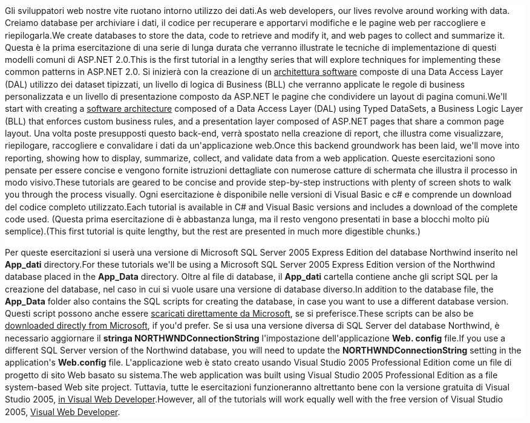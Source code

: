 <span data-ttu-id="75b3a-108">Gli sviluppatori web nostre vite ruotano intorno utilizzo dei dati.</span><span class="sxs-lookup"><span data-stu-id="75b3a-108">As web developers, our lives revolve around working with data.</span></span> <span data-ttu-id="75b3a-109">Creiamo database per archiviare i dati, il codice per recuperare e apportarvi modifiche e le pagine web per raccogliere e riepilogarla.</span><span class="sxs-lookup"><span data-stu-id="75b3a-109">We create databases to store the data, code to retrieve and modify it, and web pages to collect and summarize it.</span></span> <span data-ttu-id="75b3a-110">Questa è la prima esercitazione di una serie di lunga durata che verranno illustrate le tecniche di implementazione di questi modelli comuni di ASP.NET 2.0.</span><span class="sxs-lookup"><span data-stu-id="75b3a-110">This is the first tutorial in a lengthy series that will explore techniques for implementing these common patterns in ASP.NET 2.0.</span></span> <span data-ttu-id="75b3a-111">Si inizierà con la creazione di un [architettura software](http://en.wikipedia.org/wiki/Software_architecture) composte di una Data Access Layer (DAL) utilizzo dei dataset tipizzati, un livello di logica di Business (BLL) che verranno applicate le regole di business personalizzata e un livello di presentazione composto da ASP.NET le pagine che condividere un layout di pagina comuni.</span><span class="sxs-lookup"><span data-stu-id="75b3a-111">We'll start with creating a [software architecture](http://en.wikipedia.org/wiki/Software_architecture) composed of a Data Access Layer (DAL) using Typed DataSets, a Business Logic Layer (BLL) that enforces custom business rules, and a presentation layer composed of ASP.NET pages that share a common page layout.</span></span> <span data-ttu-id="75b3a-112">Una volta poste presupposti questo back-end, verrà spostato nella creazione di report, che illustra come visualizzare, riepilogare, raccogliere e convalidare i dati da un'applicazione web.</span><span class="sxs-lookup"><span data-stu-id="75b3a-112">Once this backend groundwork has been laid, we'll move into reporting, showing how to display, summarize, collect, and validate data from a web application.</span></span> <span data-ttu-id="75b3a-113">Queste esercitazioni sono pensate per essere concise e vengono fornite istruzioni dettagliate con numerose catture di schermata che illustra il processo in modo visivo.</span><span class="sxs-lookup"><span data-stu-id="75b3a-113">These tutorials are geared to be concise and provide step-by-step instructions with plenty of screen shots to walk you through the process visually.</span></span> <span data-ttu-id="75b3a-114">Ogni esercitazione è disponibile nelle versioni di Visual Basic e c# e comprende un download del codice completo utilizzato.</span><span class="sxs-lookup"><span data-stu-id="75b3a-114">Each tutorial is available in C# and Visual Basic versions and includes a download of the complete code used.</span></span> <span data-ttu-id="75b3a-115">(Questa prima esercitazione di è abbastanza lunga, ma il resto vengono presentati in base a blocchi molto più semplice).</span><span class="sxs-lookup"><span data-stu-id="75b3a-115">(This first tutorial is quite lengthy, but the rest are presented in much more digestible chunks.)</span></span>

<span data-ttu-id="75b3a-116">Per queste esercitazioni si userà una versione di Microsoft SQL Server 2005 Express Edition del database Northwind inserito nel **App\_dati** directory.</span><span class="sxs-lookup"><span data-stu-id="75b3a-116">For these tutorials we'll be using a Microsoft SQL Server 2005 Express Edition version of the Northwind database placed in the **App\_Data** directory.</span></span> <span data-ttu-id="75b3a-117">Oltre al file di database, il **App\_dati** cartella contiene anche gli script SQL per la creazione del database, nel caso in cui si vuole usare una versione di database diverso.</span><span class="sxs-lookup"><span data-stu-id="75b3a-117">In addition to the database file, the **App\_Data** folder also contains the SQL scripts for creating the database, in case you want to use a different database version.</span></span> <span data-ttu-id="75b3a-118">Questi script possono anche essere [scaricati direttamente da Microsoft](https://www.microsoft.com/downloads/details.aspx?FamilyID=06616212-0356-46a0-8da2-eebc53a68034&amp;DisplayLang=en), se si preferisce.</span><span class="sxs-lookup"><span data-stu-id="75b3a-118">These scripts can be also be [downloaded directly from Microsoft](https://www.microsoft.com/downloads/details.aspx?FamilyID=06616212-0356-46a0-8da2-eebc53a68034&amp;DisplayLang=en), if you'd prefer.</span></span> <span data-ttu-id="75b3a-119">Se si usa una versione diversa di SQL Server del database Northwind, è necessario aggiornare il **stringa NORTHWNDConnectionString** l'impostazione dell'applicazione **Web. config** file.</span><span class="sxs-lookup"><span data-stu-id="75b3a-119">If you use a different SQL Server version of the Northwind database, you will need to update the **NORTHWNDConnectionString** setting in the application's **Web.config** file.</span></span> <span data-ttu-id="75b3a-120">L'applicazione web è stato creato usando Visual Studio 2005 Professional Edition come un file di progetto di sito Web basato su sistema.</span><span class="sxs-lookup"><span data-stu-id="75b3a-120">The web application was built using Visual Studio 2005 Professional Edition as a file system-based Web site project.</span></span> <span data-ttu-id="75b3a-121">Tuttavia, tutte le esercitazioni funzioneranno altrettanto bene con la versione gratuita di Visual Studio 2005, [in Visual Web Developer](https://msdn.microsoft.com/vstudio/express/vwd/).</span><span class="sxs-lookup"><span data-stu-id="75b3a-121">However, all of the tutorials will work equally well with the free version of Visual Studio 2005, [Visual Web Developer](https://msdn.microsoft.com/vstudio/express/vwd/).</span></span>  